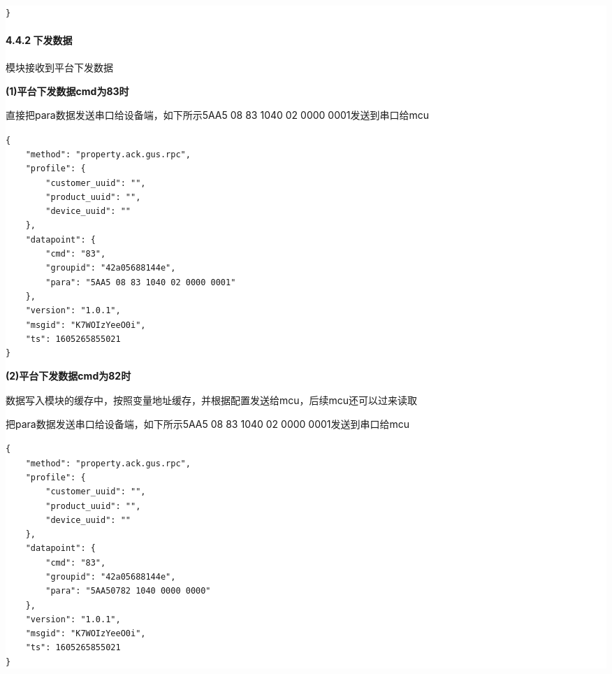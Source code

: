 ```text
}
```

#### 4.4.2 下发数据 <a id="oqt9h"></a>

模块接收到平台下发数据

**\(1\)平台下发数据cmd为83时**

直接把para数据发送串口给设备端，如下所示5AA5 08 83 1040 02 0000 0001发送到串口给mcu

```text
{
    "method": "property.ack.gus.rpc",
    "profile": {
        "customer_uuid": "",
        "product_uuid": "",
        "device_uuid": ""
    },
    "datapoint": {
        "cmd": "83",
        "groupid": "42a05688144e",
        "para": "5AA5 08 83 1040 02 0000 0001"
    },
    "version": "1.0.1",
    "msgid": "K7WOIzYeeO0i",
    "ts": 1605265855021
}
```

**\(2\)平台下发数据cmd为82时**

数据写入模块的缓存中，按照变量地址缓存，并根据配置发送给mcu，后续mcu还可以过来读取

把para数据发送串口给设备端，如下所示5AA5 08 83 1040 02 0000 0001发送到串口给mcu

```text
{
    "method": "property.ack.gus.rpc",
    "profile": {
        "customer_uuid": "",
        "product_uuid": "",
        "device_uuid": ""
    },
    "datapoint": {
        "cmd": "83",
        "groupid": "42a05688144e",
        "para": "5AA50782 1040 0000 0000"
    },
    "version": "1.0.1",
    "msgid": "K7WOIzYeeO0i",
    "ts": 1605265855021
}
```

